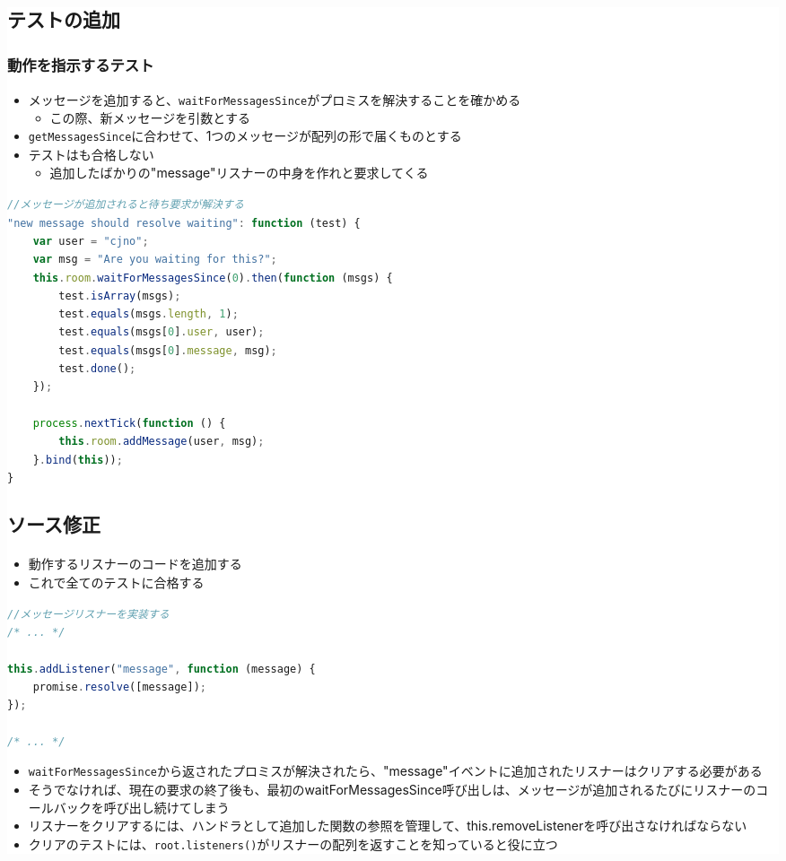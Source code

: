 ## テストの追加

### 動作を指示するテスト

* メッセージを追加すると、`waitForMessagesSince`がプロミスを解決することを確かめる
    * この際、新メッセージを引数とする
* `getMessagesSince`に合わせて、1つのメッセージが配列の形で届くものとする
* テストはも合格しない
    * 追加したばかりの"message"リスナーの中身を作れと要求してくる
    
```javascript
//メッセージが追加されると待ち要求が解決する
"new message should resolve waiting": function (test) {
    var user = "cjno";
    var msg = "Are you waiting for this?";
    this.room.waitForMessagesSince(0).then(function (msgs) {
        test.isArray(msgs);
        test.equals(msgs.length, 1);
        test.equals(msgs[0].user, user);
        test.equals(msgs[0].message, msg);
        test.done();
    });

    process.nextTick(function () {
        this.room.addMessage(user, msg);
    }.bind(this));
}
```

## ソース修正

* 動作するリスナーのコードを追加する
* これで全てのテストに合格する

```javascript
//メッセージリスナーを実装する
/* ... */

this.addListener("message", function (message) {
    promise.resolve([message]);
});

/* ... */
```


* `waitForMessagesSince`から返されたプロミスが解決されたら、"message"イベントに追加されたリスナーはクリアする必要がある
* そうでなければ、現在の要求の終了後も、最初のwaitForMessagesSince呼び出しは、メッセージが追加されるたびにリスナーのコールバックを呼び出し続けてしまう
* リスナーをクリアするには、ハンドラとして追加した関数の参照を管理して、this.removeListenerを呼び出さなければならない
* クリアのテストには、`root.listeners()`がリスナーの配列を返すことを知っていると役に立つ
